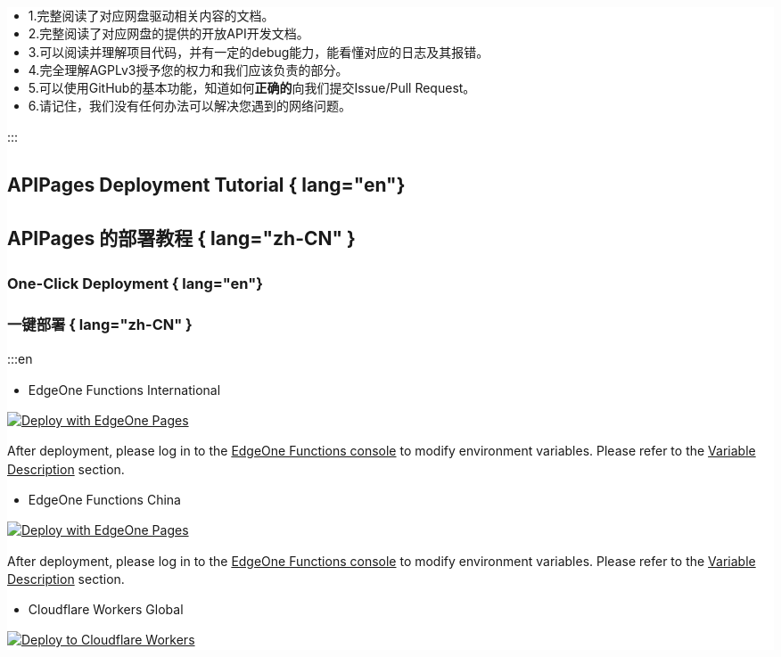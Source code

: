 - 1.完整阅读了对应网盘驱动相关内容的文档。
- 2.完整阅读了对应网盘的提供的开放API开发文档。
- 3.可以阅读并理解项目代码，并有一定的debug能力，能看懂对应的日志及其报错。
- 4.完全理解AGPLv3授予您的权力和我们应该负责的部分。
- 5.可以使用GitHub的基本功能，知道如何**正确的**向我们提交Issue/Pull Request。
- 6.请记住，我们没有任何办法可以解决您遇到的网络问题。

:::

## APIPages Deployment Tutorial { lang="en"}

## APIPages 的部署教程 { lang="zh-CN" }

### One-Click Deployment { lang="en"}

### 一键部署 { lang="zh-CN" }

:::en

- EdgeOne Functions International

<a href="https://edgeone.ai/pages/new?project-name=oplist-api&repository-url=https://github.com/OpenListTeam/OpenList-APIPages&build-command=npm%20run%20build-eo&install-command=npm%20install&output-directory=public&root-directory=./&env=MAIN_URLS" target="_blank" class="inline-block hover:scale-105 transition-all duration-200">
  <img src="https://cdnstatic.tencentcs.com/edgeone/pages/deploy.svg" alt="Deploy with EdgeOne Pages" class="pointer-events-none">
</a>

After deployment, please log in to the [EdgeOne Functions console](https://console.tencentcloud.com/edgeone/pages) to modify environment variables. Please refer to the [Variable Description](#variable-description) section.

- EdgeOne Functions China

<a href="https://console.cloud.tencent.com/edgeone/pages/new?project-name=oplist-api&repository-url=https://github.com/OpenListTeam/OpenList-APIPages&build-command=npm%20run%20build-eo&install-command=npm%20install&output-directory=public&root-directory=./&env=MAIN_URLS" target="_blank" class="inline-block hover:scale-105 transition-all duration-200">
  <img src="https://cdnstatic.tencentcs.com/edgeone/pages/deploy.svg" alt="Deploy with EdgeOne Pages" class="pointer-events-none">
</a>

After deployment, please log in to the [EdgeOne Functions console](https://console.cloud.tencent.com/edgeone/pages) to modify environment variables. Please refer to the [Variable Description](#variable-description) section.

- Cloudflare Workers Global

<a href="https://deploy.workers.cloudflare.com/?url=https://github.com/OpenListTeam/OpenList-APIPages" target="_blank" class="inline-block hover:scale-105 transition-all duration-200">
  <img src="https://deploy.workers.cloudflare.com/button" alt="Deploy to Cloudflare Workers" class="pointer-events-none">
</a>
